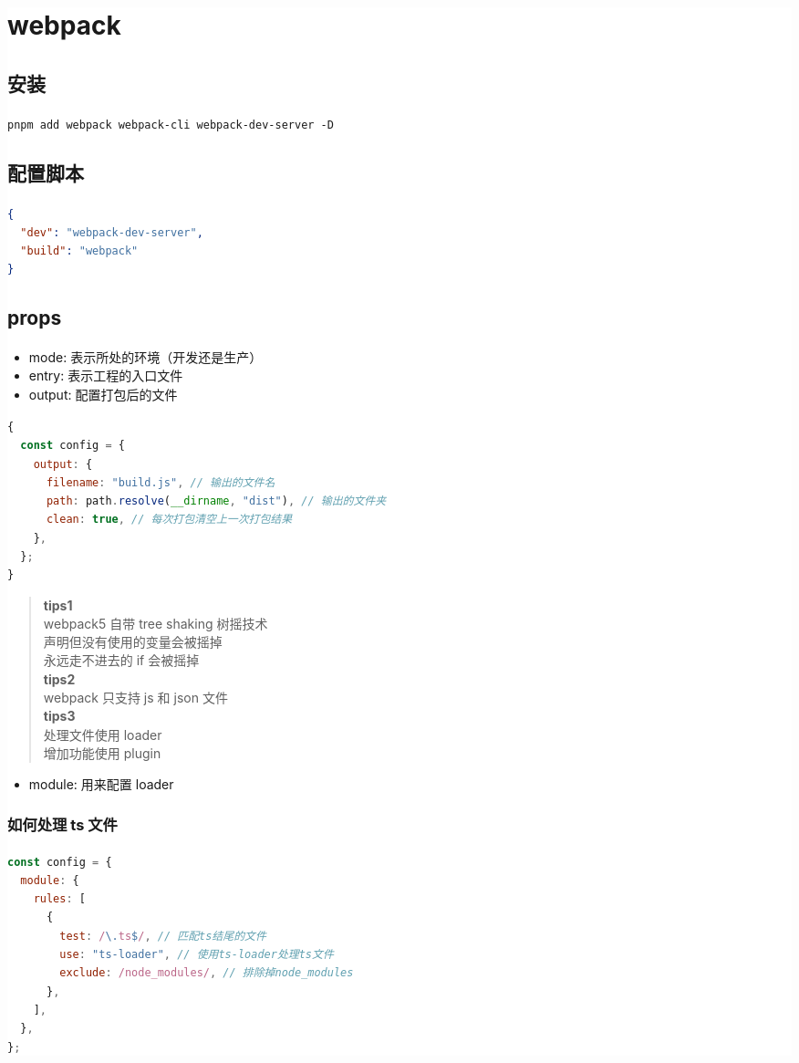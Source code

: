 # webpack

## 安装

```shell
pnpm add webpack webpack-cli webpack-dev-server -D
```

## 配置脚本

```json
{
  "dev": "webpack-dev-server",
  "build": "webpack"
}
```

## props

+ mode: 表示所处的环境（开发还是生产）
+ entry: 表示工程的入口文件
+ output: 配置打包后的文件

```javascript
{
  const config = {
    output: {
      filename: "build.js", // 输出的文件名
      path: path.resolve(__dirname, "dist"), // 输出的文件夹
      clean: true, // 每次打包清空上一次打包结果
    },
  };
}
```

> **tips1**  
webpack5 自带 tree shaking 树摇技术  
声明但没有使用的变量会被摇掉  
永远走不进去的 if 会被摇掉  
**tips2**  
webpack 只支持 js 和 json 文件  
**tips3**  
处理文件使用 loader  
增加功能使用 plugin
>

+ module: 用来配置 loader

### 如何处理 ts 文件

```javascript
const config = {
  module: {
    rules: [
      {
        test: /\.ts$/, // 匹配ts结尾的文件
        use: "ts-loader", // 使用ts-loader处理ts文件
        exclude: /node_modules/, // 排除掉node_modules
      },
    ],
  },
};
```
